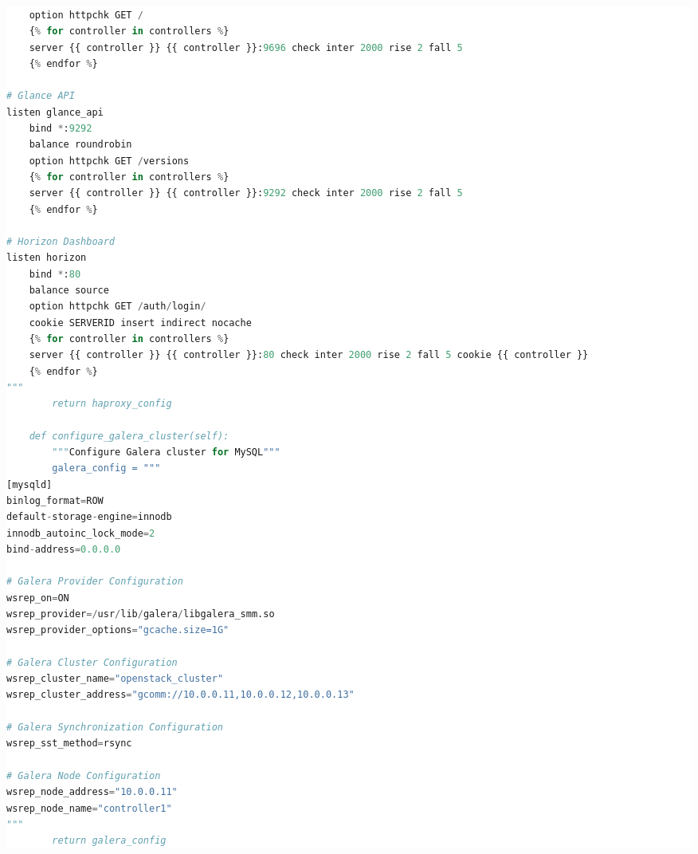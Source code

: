 ```python
    option httpchk GET /
    {% for controller in controllers %}
    server {{ controller }} {{ controller }}:9696 check inter 2000 rise 2 fall 5
    {% endfor %}

# Glance API
listen glance_api
    bind *:9292
    balance roundrobin
    option httpchk GET /versions
    {% for controller in controllers %}
    server {{ controller }} {{ controller }}:9292 check inter 2000 rise 2 fall 5
    {% endfor %}

# Horizon Dashboard
listen horizon
    bind *:80
    balance source
    option httpchk GET /auth/login/
    cookie SERVERID insert indirect nocache
    {% for controller in controllers %}
    server {{ controller }} {{ controller }}:80 check inter 2000 rise 2 fall 5 cookie {{ controller }}
    {% endfor %}
"""
        return haproxy_config
    
    def configure_galera_cluster(self):
        """Configure Galera cluster for MySQL"""
        galera_config = """
[mysqld]
binlog_format=ROW
default-storage-engine=innodb
innodb_autoinc_lock_mode=2
bind-address=0.0.0.0

# Galera Provider Configuration
wsrep_on=ON
wsrep_provider=/usr/lib/galera/libgalera_smm.so
wsrep_provider_options="gcache.size=1G"

# Galera Cluster Configuration
wsrep_cluster_name="openstack_cluster"
wsrep_cluster_address="gcomm://10.0.0.11,10.0.0.12,10.0.0.13"

# Galera Synchronization Configuration
wsrep_sst_method=rsync

# Galera Node Configuration
wsrep_node_address="10.0.0.11"
wsrep_node_name="controller1"
"""
        return galera_config
```
